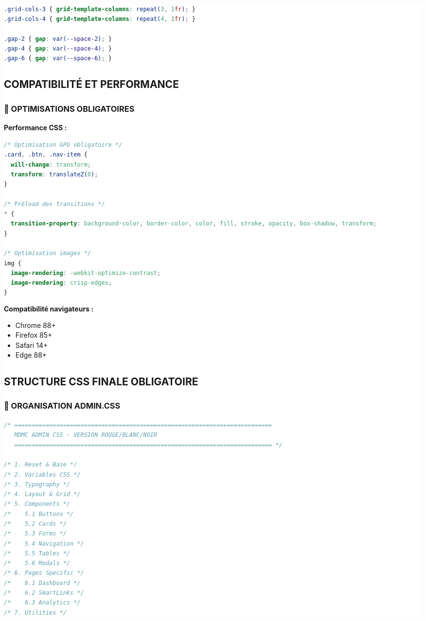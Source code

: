 ```css
.grid-cols-3 { grid-template-columns: repeat(3, 1fr); }
.grid-cols-4 { grid-template-columns: repeat(4, 1fr); }

.gap-2 { gap: var(--space-2); }
.gap-4 { gap: var(--space-4); }
.gap-6 { gap: var(--space-6); }
```

## COMPATIBILITÉ ET PERFORMANCE

### 🚀 OPTIMISATIONS OBLIGATOIRES

**Performance CSS :**
```css
/* Optimisation GPU obligatoire */
.card, .btn, .nav-item {
  will-change: transform;
  transform: translateZ(0);
}

/* Préload des transitions */
* {
  transition-property: background-color, border-color, color, fill, stroke, opacity, box-shadow, transform;
}

/* Optimisation images */
img {
  image-rendering: -webkit-optimize-contrast;
  image-rendering: crisp-edges;
}
```

**Compatibilité navigateurs :**
- Chrome 88+
- Firefox 85+
- Safari 14+
- Edge 88+

## STRUCTURE CSS FINALE OBLIGATOIRE

### 📁 ORGANISATION ADMIN.CSS
```css
/* ==========================================================================
   MDMC ADMIN CSS - VERSION ROUGE/BLANC/NOIR
   ========================================================================== */

/* 1. Reset & Base */
/* 2. Variables CSS */
/* 3. Typography */
/* 4. Layout & Grid */
/* 5. Components */
/*    5.1 Buttons */
/*    5.2 Cards */
/*    5.3 Forms */
/*    5.4 Navigation */
/*    5.5 Tables */
/*    5.6 Modals */
/* 6. Pages Specific */
/*    6.1 Dashboard */
/*    6.2 SmartLinks */
/*    6.3 Analytics */
/* 7. Utilities */
```